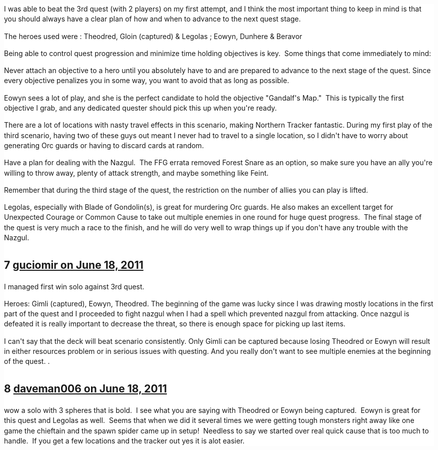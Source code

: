 I was able to beat the 3rd quest (with 2 players) on my first attempt, and I think the most important thing to keep in mind is that you should always have a clear plan of how and when to advance to the next quest stage.  

The heroes used were : Theodred, Gloin (captured) & Legolas ; Eowyn, Dunhere & Beravor

Being able to control quest progression and minimize time holding objectives is key.  Some things that come immediately to mind:

Never attach an objective to a hero until you absolutely have to and are prepared to advance to the next stage of the quest. Since every objective penalizes you in some way, you want to avoid that as long as possible.

Eowyn sees a lot of play, and she is the perfect candidate to hold the objective "Gandalf's Map."  This is typically the first objective I grab, and any dedicated quester should pick this up when you're ready.

There are a lot of locations with nasty travel effects in this scenario, making Northern Tracker fantastic. During my first play of the third scenario, having two of these guys out meant I never had to travel to a single location, so I didn't have to worry about generating Orc guards or having to discard cards at random.

Have a plan for dealing with the Nazgul.  The FFG errata removed Forest Snare as an option, so make sure you have an ally you're willing to throw away, plenty of attack strength, and maybe something like Feint.

Remember that during the third stage of the quest, the restriction on the number of allies you can play is lifted.

Legolas, especially with Blade of Gondolin(s), is great for murdering Orc guards. He also makes an excellent target for Unexpected Courage or Common Cause to take out multiple enemies in one round for huge quest progress.  The final stage of the quest is very much a race to the finish, and he will do very well to wrap things up if you don't have any trouble with the Nazgul.

## 7 [guciomir on June 18, 2011](https://community.fantasyflightgames.com/topic/48483-3rd-quest-is-so-tough/?do=findComment&comment=487175)

I managed first win solo against 3rd quest.

Heroes: Gimli (captured), Eowyn, Theodred. The beginning of the game was lucky since I was drawing mostly locations in the first part of the quest and I proceeded to fight nazgul when I had a spell which prevented nazgul from attacking. Once nazgul is defeated it is really important to decrease the threat, so there is enough space for picking up last items.

I can't say that the deck will beat scenario consistently. Only Gimli can be captured because losing Theodred or Eowyn will result in either resources problem or in serious issues with questing. And you really don't want to see multiple enemies at the beginning of the quest. .  

## 8 [daveman006 on June 18, 2011](https://community.fantasyflightgames.com/topic/48483-3rd-quest-is-so-tough/?do=findComment&comment=487469)

wow a solo with 3 spheres that is bold.  I see what you are saying with Theodred or Eowyn being captured.  Eowyn is great for this quest and Legolas as well.  Seems that when we did it several times we were getting tough monsters right away like one game the chieftain and the spawn spider came up in setup!  Needless to say we started over real quick cause that is too much to handle.  If you get a few locations and the tracker out yes it is alot easier.
